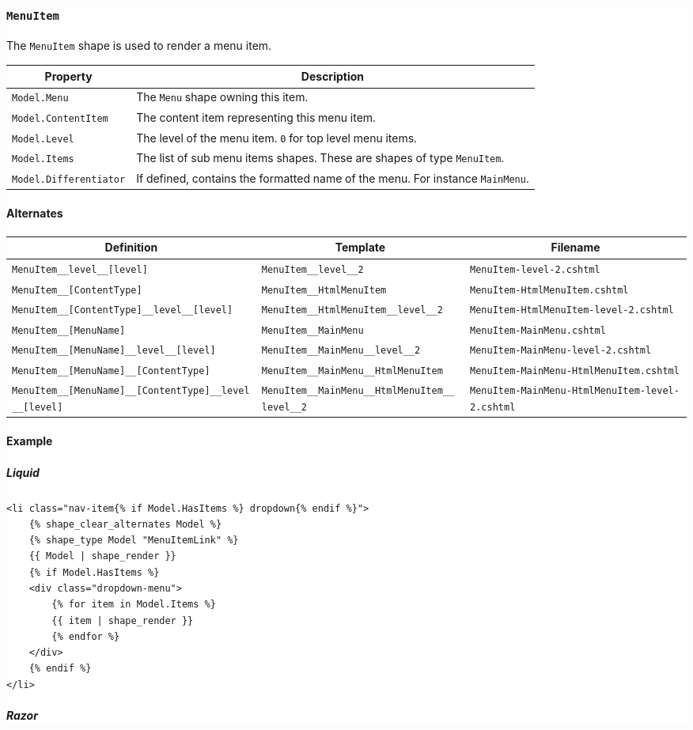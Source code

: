 ### `MenuItem`

The `MenuItem` shape is used to render a menu item.

| Property | Description |
| --------- | ------------ |
| `Model.Menu` | The `Menu` shape owning this item. |
| `Model.ContentItem` | The content item representing this menu item. |
| `Model.Level` | The level of the menu item. `0` for top level menu items. |
| `Model.Items` | The list of sub menu items shapes. These are shapes of type `MenuItem`. |
| `Model.Differentiator` | If defined, contains the formatted name of the menu. For instance `MainMenu`. |

#### Alternates

| Definition | Template | Filename|
| ---------- | --------- | ------------ |
| `MenuItem__level__[level]` | `MenuItem__level__2` | `MenuItem-level-2.cshtml` |
| `MenuItem__[ContentType]` | `MenuItem__HtmlMenuItem` | `MenuItem-HtmlMenuItem.cshtml` |
| `MenuItem__[ContentType]__level__[level]` | `MenuItem__HtmlMenuItem__level__2` | `MenuItem-HtmlMenuItem-level-2.cshtml` |
| `MenuItem__[MenuName]` | `MenuItem__MainMenu` | `MenuItem-MainMenu.cshtml` |
| `MenuItem__[MenuName]__level__[level]` | `MenuItem__MainMenu__level__2` | `MenuItem-MainMenu-level-2.cshtml` |
| `MenuItem__[MenuName]__[ContentType]` | `MenuItem__MainMenu__HtmlMenuItem` | `MenuItem-MainMenu-HtmlMenuItem.cshtml` |
| `MenuItem__[MenuName]__[ContentType]__level__[level]` | `MenuItem__MainMenu__HtmlMenuItem__level__2` | `MenuItem-MainMenu-HtmlMenuItem-level-2.cshtml` |

#### Example

##### Liquid

```liquid
<li class="nav-item{% if Model.HasItems %} dropdown{% endif %}">
    {% shape_clear_alternates Model %}
    {% shape_type Model "MenuItemLink" %}
    {{ Model | shape_render }}
    {% if Model.HasItems %}
    <div class="dropdown-menu">
        {% for item in Model.Items %}
        {{ item | shape_render }}
        {% endfor %}
    </div>
    {% endif %}
</li>
```

##### Razor
